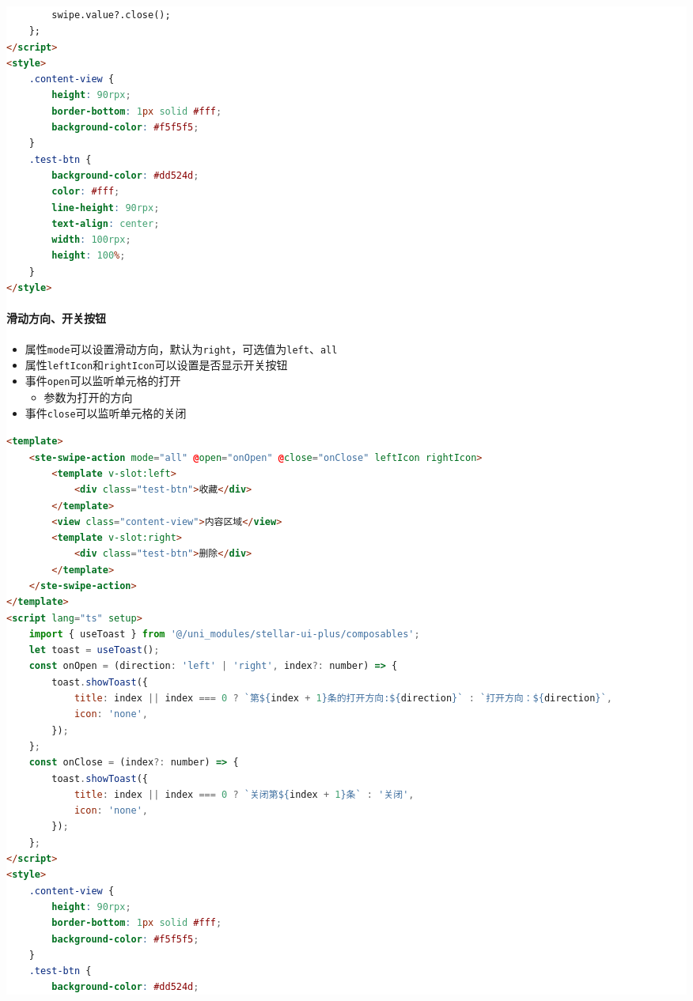```html
        swipe.value?.close();
    };
</script>
<style>
    .content-view {
        height: 90rpx;
        border-bottom: 1px solid #fff;
        background-color: #f5f5f5;
    }
    .test-btn {
        background-color: #dd524d;
        color: #fff;
        line-height: 90rpx;
        text-align: center;
        width: 100rpx;
        height: 100%;
    }
</style>
```

#### 滑动方向、开关按钮

- 属性`mode`可以设置滑动方向，默认为`right`，可选值为`left`、`all`
- 属性`leftIcon`和`rightIcon`可以设置是否显示开关按钮
- 事件`open`可以监听单元格的打开
    - 参数为打开的方向
- 事件`close`可以监听单元格的关闭

```html
<template>
    <ste-swipe-action mode="all" @open="onOpen" @close="onClose" leftIcon rightIcon>
        <template v-slot:left>
            <div class="test-btn">收藏</div>
        </template>
        <view class="content-view">内容区域</view>
        <template v-slot:right>
            <div class="test-btn">删除</div>
        </template>
    </ste-swipe-action>
</template>
<script lang="ts" setup>
    import { useToast } from '@/uni_modules/stellar-ui-plus/composables';
    let toast = useToast();
    const onOpen = (direction: 'left' | 'right', index?: number) => {
        toast.showToast({
            title: index || index === 0 ? `第${index + 1}条的打开方向:${direction}` : `打开方向：${direction}`,
            icon: 'none',
        });
    };
    const onClose = (index?: number) => {
        toast.showToast({
            title: index || index === 0 ? `关闭第${index + 1}条` : '关闭',
            icon: 'none',
        });
    };
</script>
<style>
    .content-view {
        height: 90rpx;
        border-bottom: 1px solid #fff;
        background-color: #f5f5f5;
    }
    .test-btn {
        background-color: #dd524d;
```